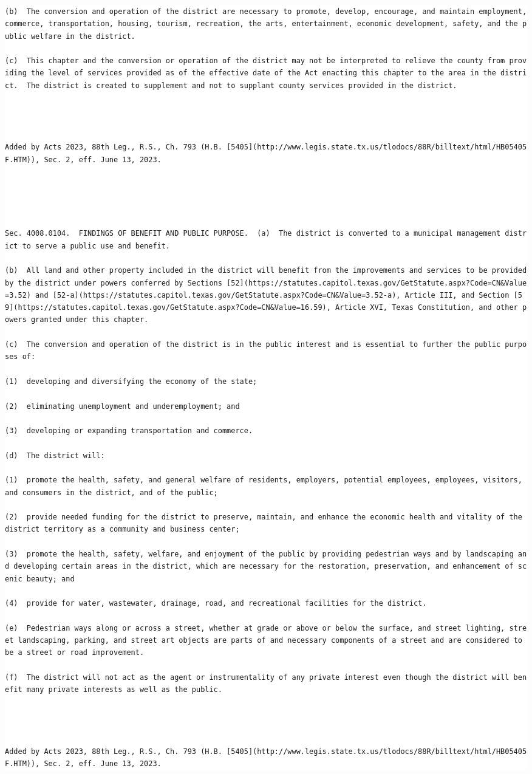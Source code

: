     (b)  The conversion and operation of the district are necessary to promote, develop, encourage, and maintain employment, commerce, transportation, housing, tourism, recreation, the arts, entertainment, economic development, safety, and the public welfare in the district.
    
    (c)  This chapter and the conversion or operation of the district may not be interpreted to relieve the county from providing the level of services provided as of the effective date of the Act enacting this chapter to the area in the district.  The district is created to supplement and not to supplant county services provided in the district.
    
    
    
    
    Added by Acts 2023, 88th Leg., R.S., Ch. 793 (H.B. [5405](http://www.legis.state.tx.us/tlodocs/88R/billtext/html/HB05405F.HTM)), Sec. 2, eff. June 13, 2023.
    
    
    
    
    
    Sec. 4008.0104.  FINDINGS OF BENEFIT AND PUBLIC PURPOSE.  (a)  The district is converted to a municipal management district to serve a public use and benefit.
    
    (b)  All land and other property included in the district will benefit from the improvements and services to be provided by the district under powers conferred by Sections [52](https://statutes.capitol.texas.gov/GetStatute.aspx?Code=CN&Value=3.52) and [52-a](https://statutes.capitol.texas.gov/GetStatute.aspx?Code=CN&Value=3.52-a), Article III, and Section [59](https://statutes.capitol.texas.gov/GetStatute.aspx?Code=CN&Value=16.59), Article XVI, Texas Constitution, and other powers granted under this chapter.
    
    (c)  The conversion and operation of the district is in the public interest and is essential to further the public purposes of:
    
    (1)  developing and diversifying the economy of the state;
    
    (2)  eliminating unemployment and underemployment; and
    
    (3)  developing or expanding transportation and commerce.
    
    (d)  The district will:
    
    (1)  promote the health, safety, and general welfare of residents, employers, potential employees, employees, visitors, and consumers in the district, and of the public;
    
    (2)  provide needed funding for the district to preserve, maintain, and enhance the economic health and vitality of the district territory as a community and business center;
    
    (3)  promote the health, safety, welfare, and enjoyment of the public by providing pedestrian ways and by landscaping and developing certain areas in the district, which are necessary for the restoration, preservation, and enhancement of scenic beauty; and
    
    (4)  provide for water, wastewater, drainage, road, and recreational facilities for the district.
    
    (e)  Pedestrian ways along or across a street, whether at grade or above or below the surface, and street lighting, street landscaping, parking, and street art objects are parts of and necessary components of a street and are considered to be a street or road improvement.
    
    (f)  The district will not act as the agent or instrumentality of any private interest even though the district will benefit many private interests as well as the public.
    
    
    
    
    Added by Acts 2023, 88th Leg., R.S., Ch. 793 (H.B. [5405](http://www.legis.state.tx.us/tlodocs/88R/billtext/html/HB05405F.HTM)), Sec. 2, eff. June 13, 2023.
    